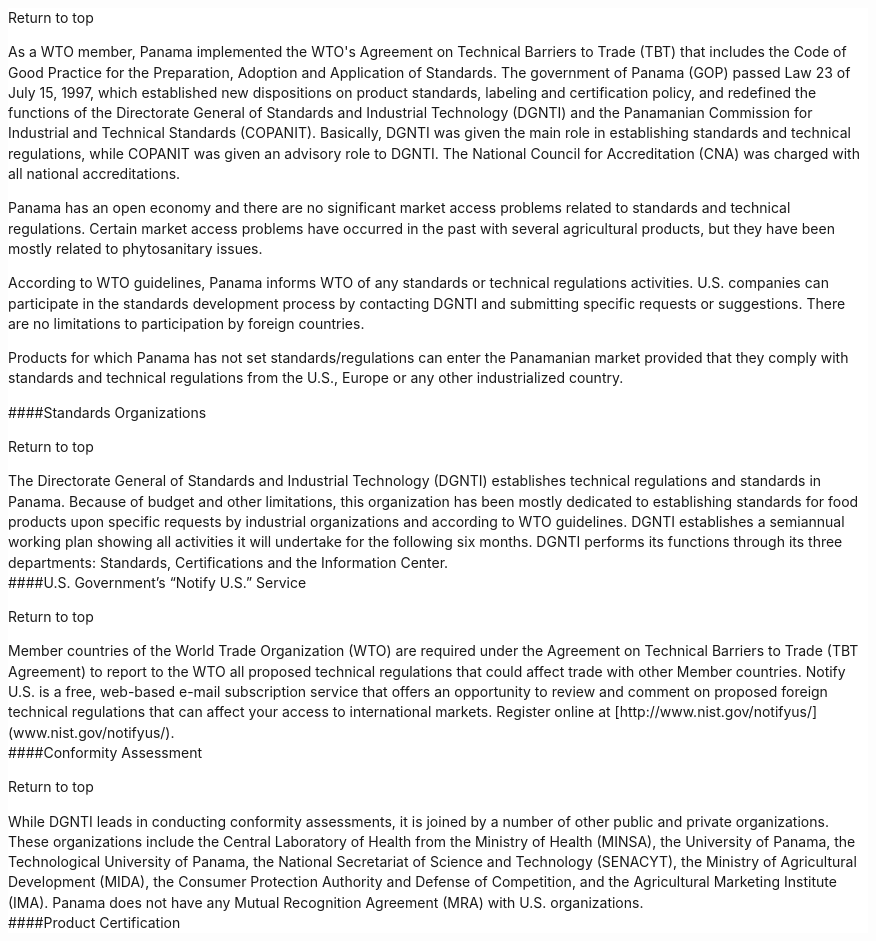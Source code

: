 Return to top
<div id="standards-overview">
As a WTO member, Panama implemented the WTO's Agreement on Technical Barriers to Trade (TBT) that includes the Code of Good Practice for the Preparation, Adoption and Application of Standards. The government of Panama (GOP) passed Law 23 of July 15, 1997, which established new dispositions on product standards, labeling and certification policy, and redefined the functions of the Directorate General of Standards and Industrial Technology (DGNTI) and the Panamanian Commission for Industrial and Technical Standards (COPANIT). Basically, DGNTI was given the main role in establishing standards and technical regulations, while COPANIT was given an advisory role to DGNTI. The National Council for Accreditation (CNA) was charged with all national accreditations.

Panama has an open economy and there are no significant market access problems related to standards and technical regulations. Certain market access problems have occurred in the past with several agricultural products, but they have been mostly related to phytosanitary issues.

According to WTO guidelines, Panama informs WTO of any standards or technical regulations activities. U.S. companies can participate in the standards development process by contacting DGNTI and submitting specific requests or suggestions. There are no limitations to participation by foreign countries.

Products for which Panama has not set standards/regulations can enter the Panamanian market provided that they comply with standards and technical regulations from the U.S., Europe or any other industrialized country.
</div> 
####Standards Organizations	

Return to top
<div id="standards-organizations">
The Directorate General of Standards and Industrial Technology (DGNTI) establishes technical regulations and standards in Panama. Because of budget and other limitations, this organization has been mostly dedicated to establishing standards for food products upon specific requests by industrial organizations and according to WTO guidelines. DGNTI establishes a semiannual working plan showing all activities it will undertake for the following six months. DGNTI performs its functions through its three departments: Standards, Certifications and the Information Center.
</div>
####U.S. Government’s “Notify U.S.” Service

Return to top
<div id="notify-u-s-service">
Member countries of the World Trade Organization (WTO) are required under the Agreement on Technical Barriers to Trade (TBT Agreement) to report to the WTO all proposed technical regulations that could affect trade with other Member countries. Notify U.S. is a free, web-based e-mail subscription service that offers an opportunity to review and comment on proposed foreign technical regulations that can affect your access to international markets. Register online at [http://www.nist.gov/notifyus/](www.nist.gov/notifyus/).
</div>
####Conformity Assessment	

Return to top
<div id="conformity-assessment">
While DGNTI leads in conducting conformity assessments, it is joined by a number of other public and private organizations. These organizations include the Central Laboratory of Health from the Ministry of Health (MINSA), the University of Panama, the Technological University of Panama, the National Secretariat of Science and Technology (SENACYT), the Ministry of Agricultural Development (MIDA), the Consumer Protection Authority and Defense of Competition, and the Agricultural Marketing Institute (IMA). Panama does not have any Mutual Recognition Agreement (MRA) with U.S. organizations.
</div>
####Product Certification	
